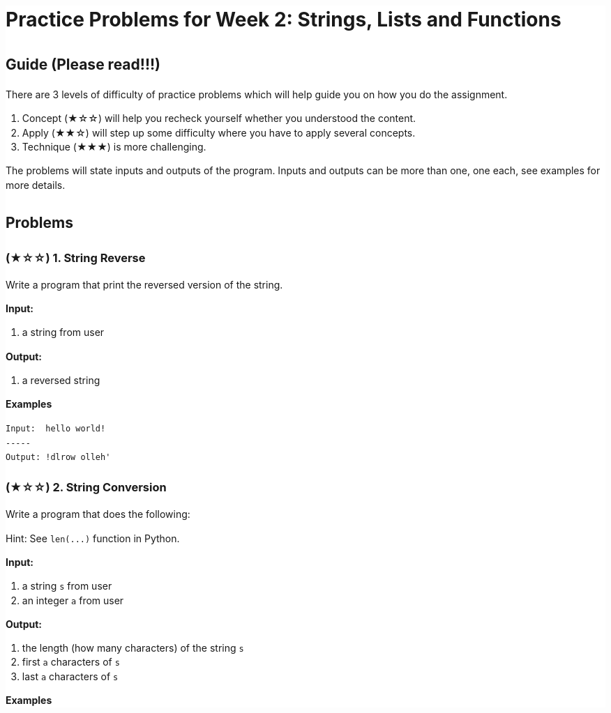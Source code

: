 # Practice Problems for Week 2: Strings, Lists and Functions

## Guide (Please read!!!)

There are 3 levels of difficulty of practice problems which will help
guide you on how you do the assignment.

1. Concept (★☆☆) will help you recheck yourself whether you understood the content.
2. Apply (★★☆) will step up some difficulty where you have to apply several concepts.
3. Technique (★★★) is more challenging.

The problems will state inputs and outputs of the program.
Inputs and outputs can be more than one, one each, see examples for more details.

## Problems

### (★☆☆) 1. String Reverse

Write a program that print the reversed version of the string.

**Input:**

1. a string from user

**Output:**

1. a reversed string

**Examples**

```text
Input:  hello world!
-----
Output: !dlrow olleh'
```

### (★☆☆) 2. String Conversion

Write a program that does the following:

Hint: See `len(...)` function in Python.

**Input:**

1. a string `s` from user
2. an integer `a` from user

**Output:**

1. the length (how many characters) of the string `s`
2. first `a` characters of `s`
3. last `a` characters of `s`

**Examples**
